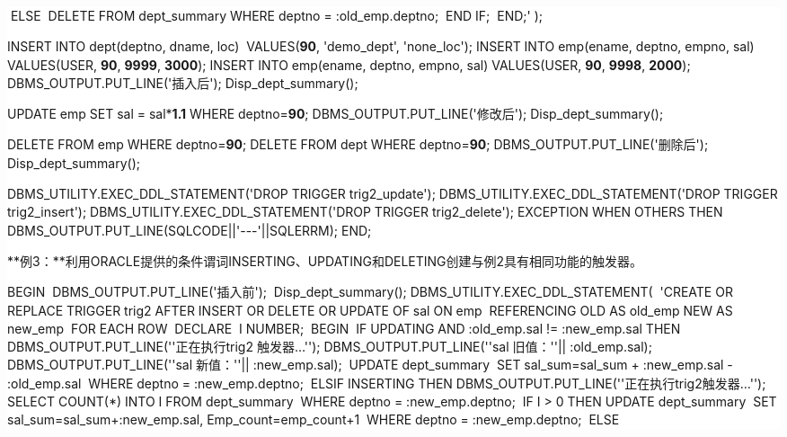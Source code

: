 ​      ELSE
​        DELETE FROM dept_summary WHERE deptno = :old_emp.deptno;
​      END IF;
​    END;'
  );

  INSERT INTO dept(deptno, dname, loc) 
​    VALUES(**90**, 'demo_dept', 'none_loc');
  INSERT INTO emp(ename, deptno, empno, sal)
​    VALUES(USER, **90**, **9999**, **3000**);
  INSERT INTO emp(ename, deptno, empno, sal)
​    VALUES(USER, **90**, **9998**, **2000**);
  DBMS_OUTPUT.PUT_LINE('插入后');
  Disp_dept_summary();

  UPDATE emp SET sal = sal***1.1** WHERE deptno=**90**;
  DBMS_OUTPUT.PUT_LINE('修改后');
  Disp_dept_summary();

  DELETE FROM emp WHERE deptno=**90**;
  DELETE FROM dept WHERE deptno=**90**;
  DBMS_OUTPUT.PUT_LINE('删除后');
  Disp_dept_summary();

  DBMS_UTILITY.EXEC_DDL_STATEMENT('DROP TRIGGER trig2_update');
  DBMS_UTILITY.EXEC_DDL_STATEMENT('DROP TRIGGER trig2_insert');
  DBMS_UTILITY.EXEC_DDL_STATEMENT('DROP TRIGGER trig2_delete');
EXCEPTION
   WHEN OTHERS THEN
​      DBMS_OUTPUT.PUT_LINE(SQLCODE||'---'||SQLERRM);
END;

 

**例3：**利用ORACLE提供的条件谓词INSERTING、UPDATING和DELETING创建与例2具有相同功能的触发器。

 

BEGIN
​    DBMS_OUTPUT.PUT_LINE('插入前');
​    Disp_dept_summary();
​    DBMS_UTILITY.EXEC_DDL_STATEMENT(
​        'CREATE OR REPLACE TRIGGER trig2
​            AFTER INSERT OR DELETE OR UPDATE OF sal
ON emp
​            REFERENCING OLD AS old_emp NEW AS new_emp
​            FOR EACH ROW
​        DECLARE
​            I NUMBER;
​        BEGIN
​            IF UPDATING AND :old_emp.sal != :new_emp.sal THEN
​            DBMS_OUTPUT.PUT_LINE(''正在执行trig2 触发器…'');
​                DBMS_OUTPUT.PUT_LINE(''sal 旧值：''|| :old_emp.sal);
​                DBMS_OUTPUT.PUT_LINE(''sal 新值：''|| :new_emp.sal);
​                UPDATE dept_summary
​                    SET sal_sum=sal_sum + :new_emp.sal - :old_emp.sal
​                WHERE deptno = :new_emp.deptno;
​            ELSIF INSERTING THEN
​                DBMS_OUTPUT.PUT_LINE(''正在执行trig2触发器…'');
​                SELECT COUNT(*) INTO I 
​        FROM dept_summary 
​        WHERE deptno = :new_emp.deptno;
​                IF I > 0 THEN
​                    UPDATE dept_summary 
​          SET sal_sum=sal_sum+:new_emp.sal,
​              Emp_count=emp_count+1
​          WHERE deptno = :new_emp.deptno;
​            ELSE
